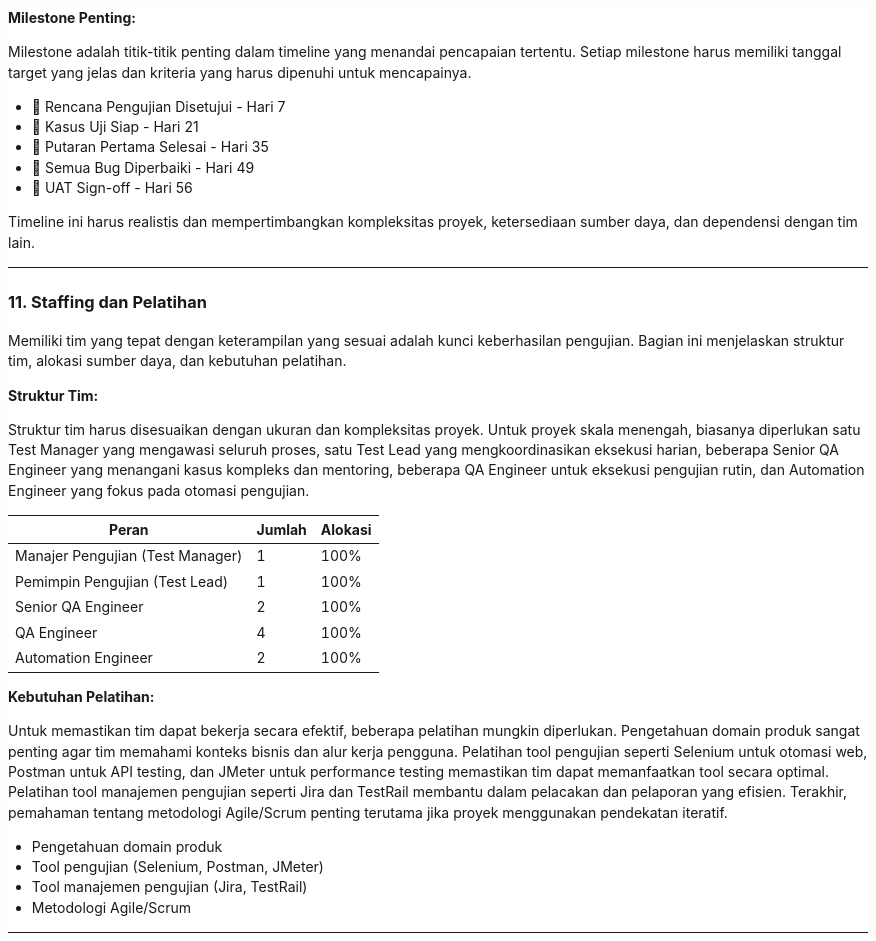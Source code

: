**Milestone Penting:**

Milestone adalah titik-titik penting dalam timeline yang menandai pencapaian tertentu. Setiap milestone harus memiliki tanggal target yang jelas dan kriteria yang harus dipenuhi untuk mencapainya.

- 📅 Rencana Pengujian Disetujui - Hari 7
- 📅 Kasus Uji Siap - Hari 21
- 📅 Putaran Pertama Selesai - Hari 35
- 📅 Semua Bug Diperbaiki - Hari 49
- 📅 UAT Sign-off - Hari 56

Timeline ini harus realistis dan mempertimbangkan kompleksitas proyek, ketersediaan sumber daya, dan dependensi dengan tim lain.

---

### 11. <i class="fas fa-users-cog"></i> Staffing dan Pelatihan

Memiliki tim yang tepat dengan keterampilan yang sesuai adalah kunci keberhasilan pengujian. Bagian ini menjelaskan struktur tim, alokasi sumber daya, dan kebutuhan pelatihan.

**Struktur Tim:**

Struktur tim harus disesuaikan dengan ukuran dan kompleksitas proyek. Untuk proyek skala menengah, biasanya diperlukan satu Test Manager yang mengawasi seluruh proses, satu Test Lead yang mengkoordinasikan eksekusi harian, beberapa Senior QA Engineer yang menangani kasus kompleks dan mentoring, beberapa QA Engineer untuk eksekusi pengujian rutin, dan Automation Engineer yang fokus pada otomasi pengujian.

| Peran | Jumlah | Alokasi |
|------|-------|------------|
| Manajer Pengujian (Test Manager) | 1 | 100% |
| Pemimpin Pengujian (Test Lead) | 1 | 100% |
| Senior QA Engineer | 2 | 100% |
| QA Engineer | 4 | 100% |
| Automation Engineer | 2 | 100% |

**Kebutuhan Pelatihan:**

Untuk memastikan tim dapat bekerja secara efektif, beberapa pelatihan mungkin diperlukan. Pengetahuan domain produk sangat penting agar tim memahami konteks bisnis dan alur kerja pengguna. Pelatihan tool pengujian seperti Selenium untuk otomasi web, Postman untuk API testing, dan JMeter untuk performance testing memastikan tim dapat memanfaatkan tool secara optimal. Pelatihan tool manajemen pengujian seperti Jira dan TestRail membantu dalam pelacakan dan pelaporan yang efisien. Terakhir, pemahaman tentang metodologi Agile/Scrum penting terutama jika proyek menggunakan pendekatan iteratif.

- Pengetahuan domain produk
- Tool pengujian (Selenium, Postman, JMeter)
- Tool manajemen pengujian (Jira, TestRail)
- Metodologi Agile/Scrum

---
